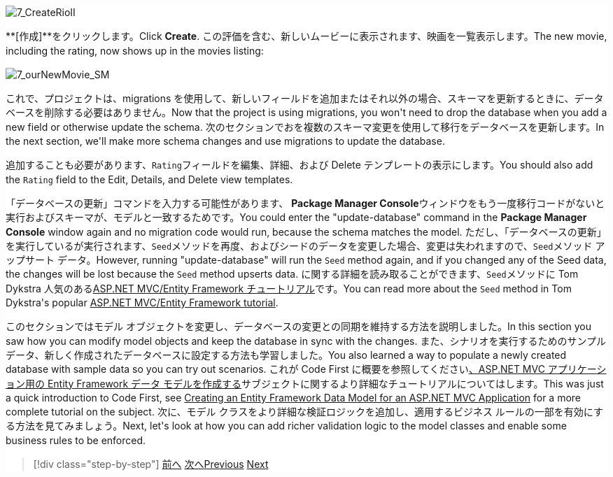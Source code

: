![7_CreateRioII](adding-a-new-field/_static/image13.png)

<span data-ttu-id="5908b-196">**[作成]**をクリックします。</span><span class="sxs-lookup"><span data-stu-id="5908b-196">Click **Create**.</span></span> <span data-ttu-id="5908b-197">この評価を含む、新しいムービーに表示されます、映画を一覧表示します。</span><span class="sxs-lookup"><span data-stu-id="5908b-197">The new movie, including the rating, now shows up in the movies listing:</span></span>

![7_ourNewMovie_SM](adding-a-new-field/_static/image14.png)

<span data-ttu-id="5908b-199">これで、プロジェクトは、migrations を使用して、新しいフィールドを追加またはそれ以外の場合、スキーマを更新するときに、データベースを削除する必要はありません。</span><span class="sxs-lookup"><span data-stu-id="5908b-199">Now that the project is using migrations, you won't need to drop the database when you add a new field or otherwise update the schema.</span></span> <span data-ttu-id="5908b-200">次のセクションでおを複数のスキーマ変更を使用して移行をデータベースを更新します。</span><span class="sxs-lookup"><span data-stu-id="5908b-200">In the next section, we'll make more schema changes and use migrations to update the database.</span></span>

<span data-ttu-id="5908b-201">追加することも必要があります、`Rating`フィールドを編集、詳細、および Delete テンプレートの表示にします。</span><span class="sxs-lookup"><span data-stu-id="5908b-201">You should also add the `Rating` field to the Edit, Details, and Delete view templates.</span></span>

<span data-ttu-id="5908b-202">「データベースの更新」コマンドを入力する可能性があります、 **Package Manager Console**ウィンドウをもう一度移行コードがないと実行およびスキーマが、モデルと一致するためです。</span><span class="sxs-lookup"><span data-stu-id="5908b-202">You could enter the "update-database" command in the **Package Manager Console** window again and no migration code would run, because the schema matches the model.</span></span> <span data-ttu-id="5908b-203">ただし、「データベースの更新」を実行しているが実行されます、`Seed`メソッドを再度、およびシードのデータを変更した場合、変更は失われますので、`Seed`メソッド アップサート データ。</span><span class="sxs-lookup"><span data-stu-id="5908b-203">However, running "update-database" will run the `Seed` method again, and if you changed any of the Seed data, the changes will be lost because the `Seed` method upserts data.</span></span> <span data-ttu-id="5908b-204">に関する詳細を読み取ることができます、`Seed`メソッドに Tom Dykstra 人気のある[ASP.NET MVC/Entity Framework チュートリアル](../getting-started-with-ef-using-mvc/creating-an-entity-framework-data-model-for-an-asp-net-mvc-application.md)です。</span><span class="sxs-lookup"><span data-stu-id="5908b-204">You can read more about the `Seed` method in Tom Dykstra's popular [ASP.NET MVC/Entity Framework tutorial](../getting-started-with-ef-using-mvc/creating-an-entity-framework-data-model-for-an-asp-net-mvc-application.md).</span></span>

<span data-ttu-id="5908b-205">このセクションではモデル オブジェクトを変更し、データベースの変更との同期を維持する方法を説明しました。</span><span class="sxs-lookup"><span data-stu-id="5908b-205">In this section you saw how you can modify model objects and keep the database in sync with the changes.</span></span> <span data-ttu-id="5908b-206">また、シナリオを実行するためのサンプル データ、新しく作成されたデータベースに設定する方法も学習しました。</span><span class="sxs-lookup"><span data-stu-id="5908b-206">You also learned a way to populate a newly created database with sample data so you can try out scenarios.</span></span> <span data-ttu-id="5908b-207">これが Code First に概要を参照してください[、ASP.NET MVC アプリケーション用の Entity Framework データ モデルを作成する](../getting-started-with-ef-using-mvc/creating-an-entity-framework-data-model-for-an-asp-net-mvc-application.md)サブジェクトに関するより詳細なチュートリアルについてはします。</span><span class="sxs-lookup"><span data-stu-id="5908b-207">This was just a quick introduction to Code First, see [Creating an Entity Framework Data Model for an ASP.NET MVC Application](../getting-started-with-ef-using-mvc/creating-an-entity-framework-data-model-for-an-asp-net-mvc-application.md) for a more complete tutorial on the subject.</span></span> <span data-ttu-id="5908b-208">次に、モデル クラスをより詳細な検証ロジックを追加し、適用するビジネス ルールの一部を有効にする方法を見てみましょう。</span><span class="sxs-lookup"><span data-stu-id="5908b-208">Next, let's look at how you can add richer validation logic to the model classes and enable some business rules to be enforced.</span></span>

>[!div class="step-by-step"]
<span data-ttu-id="5908b-209">[前へ](adding-search.md)
[次へ](adding-validation.md)</span><span class="sxs-lookup"><span data-stu-id="5908b-209">[Previous](adding-search.md)
[Next](adding-validation.md)</span></span>
